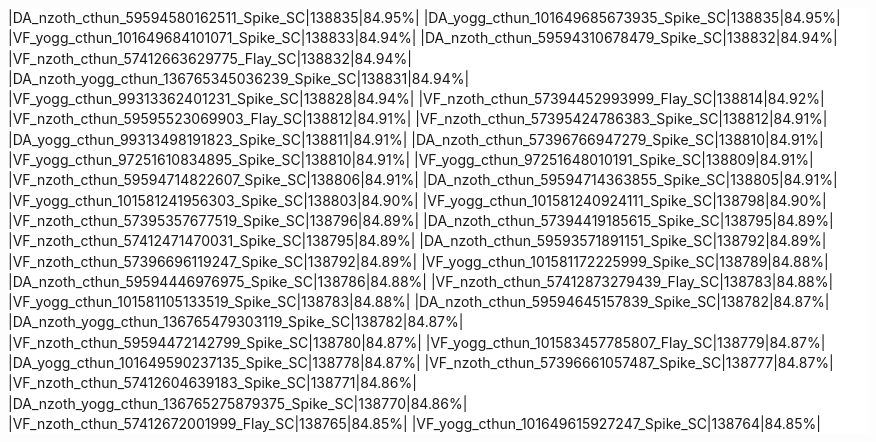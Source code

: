 |DA_nzoth_cthun_59594580162511_Spike_SC|138835|84.95%|
|DA_yogg_cthun_101649685673935_Spike_SC|138835|84.95%|
|VF_yogg_cthun_101649684101071_Spike_SC|138833|84.94%|
|DA_nzoth_cthun_59594310678479_Spike_SC|138832|84.94%|
|VF_nzoth_cthun_57412663629775_Flay_SC|138832|84.94%|
|DA_nzoth_yogg_cthun_136765345036239_Spike_SC|138831|84.94%|
|VF_yogg_cthun_99313362401231_Spike_SC|138828|84.94%|
|VF_nzoth_cthun_57394452993999_Flay_SC|138814|84.92%|
|VF_nzoth_cthun_59595523069903_Flay_SC|138812|84.91%|
|VF_nzoth_cthun_57395424786383_Spike_SC|138812|84.91%|
|DA_yogg_cthun_99313498191823_Spike_SC|138811|84.91%|
|DA_nzoth_cthun_57396766947279_Spike_SC|138810|84.91%|
|VF_yogg_cthun_97251610834895_Spike_SC|138810|84.91%|
|VF_yogg_cthun_97251648010191_Spike_SC|138809|84.91%|
|VF_nzoth_cthun_59594714822607_Spike_SC|138806|84.91%|
|DA_nzoth_cthun_59594714363855_Spike_SC|138805|84.91%|
|VF_yogg_cthun_101581241956303_Spike_SC|138803|84.90%|
|VF_yogg_cthun_101581240924111_Spike_SC|138798|84.90%|
|VF_nzoth_cthun_57395357677519_Spike_SC|138796|84.89%|
|DA_nzoth_cthun_57394419185615_Spike_SC|138795|84.89%|
|VF_nzoth_cthun_57412471470031_Spike_SC|138795|84.89%|
|DA_nzoth_cthun_59593571891151_Spike_SC|138792|84.89%|
|VF_nzoth_cthun_57396696119247_Spike_SC|138792|84.89%|
|VF_yogg_cthun_101581172225999_Spike_SC|138789|84.88%|
|DA_nzoth_cthun_59594446976975_Spike_SC|138786|84.88%|
|VF_nzoth_cthun_57412873279439_Flay_SC|138783|84.88%|
|VF_yogg_cthun_101581105133519_Spike_SC|138783|84.88%|
|DA_nzoth_cthun_59594645157839_Spike_SC|138782|84.87%|
|DA_nzoth_yogg_cthun_136765479303119_Spike_SC|138782|84.87%|
|VF_nzoth_cthun_59594472142799_Spike_SC|138780|84.87%|
|VF_yogg_cthun_101583457785807_Flay_SC|138779|84.87%|
|DA_yogg_cthun_101649590237135_Spike_SC|138778|84.87%|
|VF_nzoth_cthun_57396661057487_Spike_SC|138777|84.87%|
|VF_nzoth_cthun_57412604639183_Spike_SC|138771|84.86%|
|DA_nzoth_yogg_cthun_136765275879375_Spike_SC|138770|84.86%|
|VF_nzoth_cthun_57412672001999_Flay_SC|138765|84.85%|
|VF_yogg_cthun_101649615927247_Spike_SC|138764|84.85%|